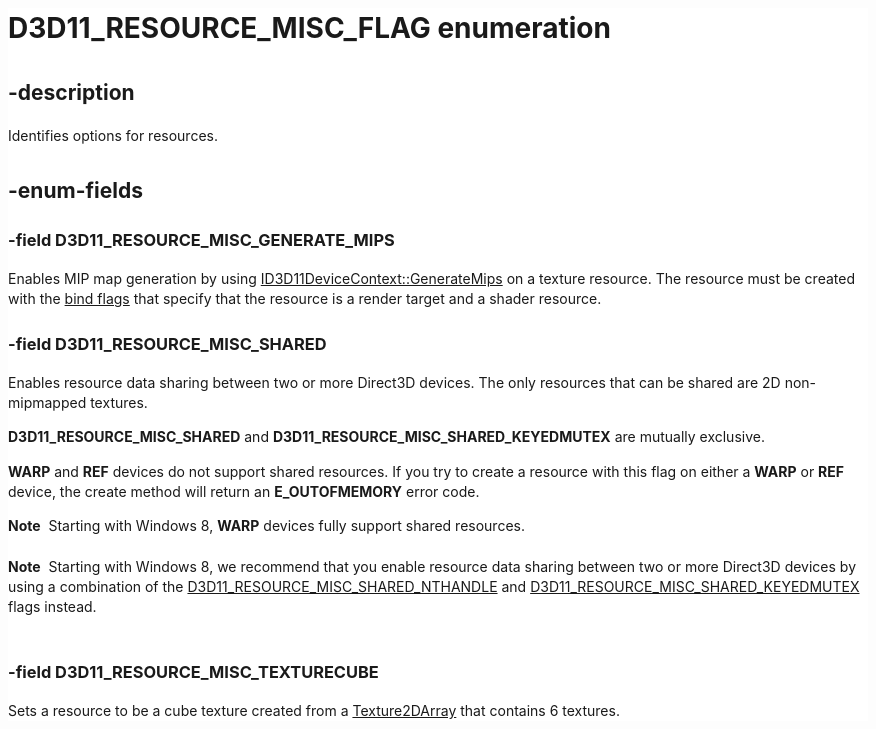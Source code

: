 
# D3D11_RESOURCE_MISC_FLAG enumeration


## -description


Identifies options for resources.


## -enum-fields




### -field D3D11_RESOURCE_MISC_GENERATE_MIPS

Enables MIP map generation by using <a href="https://msdn.microsoft.com/43012c58-3b1a-4956-993f-4ff3f5ec7fce">ID3D11DeviceContext::GenerateMips</a> on a texture resource. The resource must be created with the <a href="https://msdn.microsoft.com/4ffa1714-bd85-4d5a-930d-20526f46e4b9">bind flags</a> that specify that the resource is a render target and a shader resource.
          


### -field D3D11_RESOURCE_MISC_SHARED

Enables resource data sharing between two or more Direct3D devices. The only resources that can be shared are 2D non-mipmapped textures.
            

<b>D3D11_RESOURCE_MISC_SHARED</b> and <b>D3D11_RESOURCE_MISC_SHARED_KEYEDMUTEX</b> are mutually exclusive.
            

<b>WARP</b> and <b>REF</b> devices do not support shared resources. 
              If you try to create a resource with this flag on either a <b>WARP</b> or <b>REF</b> device, the create method will return an <b>E_OUTOFMEMORY</b> error code.
            

<div class="alert"><b>Note</b>  Starting with Windows 8, <b>WARP</b> devices fully support shared resources.
            </div>
<div> </div>
<div class="alert"><b>Note</b>  Starting with Windows 8, we recommend that you enable resource data sharing between two or more Direct3D devices by using a combination of the <a href="https://msdn.microsoft.com/en-us/library/Ff476203(v=VS.85).aspx">D3D11_RESOURCE_MISC_SHARED_NTHANDLE</a> and <a href="https://msdn.microsoft.com/en-us/library/Ff476203(v=VS.85).aspx">D3D11_RESOURCE_MISC_SHARED_KEYEDMUTEX</a> flags instead.
            </div>
<div> </div>

### -field D3D11_RESOURCE_MISC_TEXTURECUBE

Sets a resource to be a cube texture created from a <a href="https://msdn.microsoft.com/78ab2feb-4d67-4f6f-bffe-48d55183ce28">Texture2DArray</a> that contains 6 textures.
          